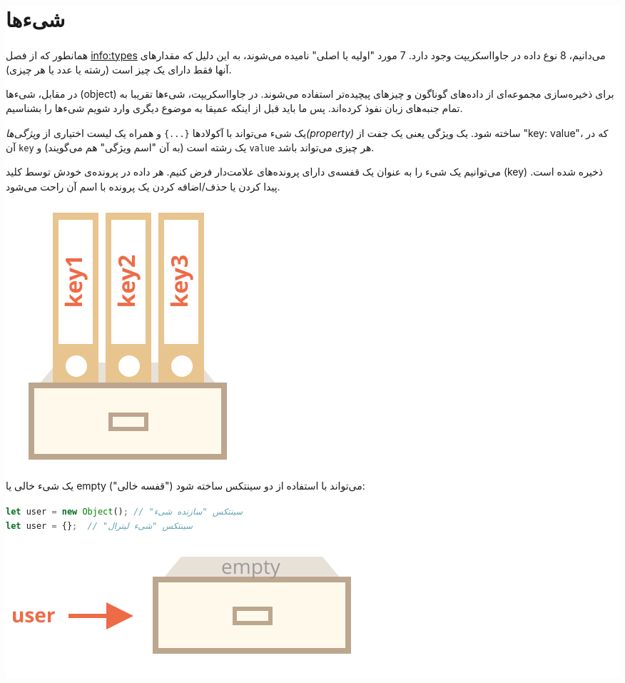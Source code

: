 
# شیءها

همانطور که از فصل <info:types> می‌دانیم، 8 نوع داده در جاوااسکریپت وجود دارد. 7 مورد "اولیه یا اصلی" نامیده می‌شوند، به این دلیل که مقدارهای آنها فقط دارای یک چیز است (رشته یا عدد یا هر چیزی).

در مقابل، شیءها (object) برای ذخیره‌سازی مجموعه‌ای از داده‌های گوناگون و چیزهای پیچیده‌تر استفاده می‌شوند. در جاوااسکریپت، شیءها تقریبا به تمام جنبه‌های زبان نفوذ کرده‌اند. پس ما باید قبل از اینکه عمیقا به موضوع دیگری وارد شویم شیءها را بشناسیم.

یک شیء می‌تواند با آکولادها `{...}` و همراه یک لیست اختیاری از *ویژگی‌ها(property)* ساخته شود. یک ویژگی یعنی یک جفت از "key: value"، که در آن `key` یک رشته است (به آن "اسم ویژگی" هم می‌گویند) و `value` هر چیزی می‌تواند باشد.

می‌توانیم یک شیء را به عنوان یک قفسه‌ی دارای پرونده‌های علامت‌دار فرض کنیم. هر داده در پرونده‌ی خودش توسط کلید (key) ذخیره شده است. پیدا کردن یا حذف/اضافه کردن یک پرونده با اسم آن راحت می‌شود.

![](object.svg)

یک شیء خالی یا empty ("قفسه خالی") می‌تواند با استفاده از دو سینتکس ساخته شود:

```js
let user = new Object(); // "سینتکس "سازنده شیء
let user = {};  // "سینتکس "شیء لیترال
```

![](object-user-empty.svg)
